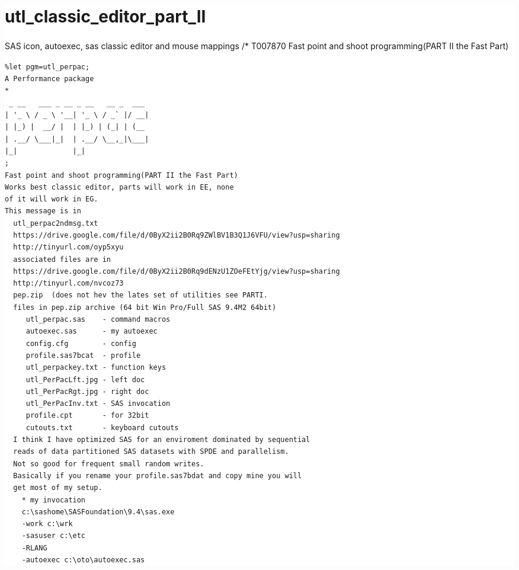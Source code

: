 # utl_classic_editor_part_II
SAS  icon, autoexec, sas classic editor and mouse mappings
    /* T007870 Fast point and shoot programming(PART II the Fast Part)                                                             
                                                                                                                                   
    %let pgm=utl_perpac;                                                                                                           
    A Performance package                                                                                                          
    *                                                                                                                              
     _ __   ___ _ __ _ __   __ _  ___                                                                                              
    | '_ \ / _ \ '__| '_ \ / _` |/ __|                                                                                             
    | |_) |  __/ |  | |_) | (_| | (__                                                                                              
    | .__/ \___|_|  | .__/ \__,_|\___|                                                                                             
    |_|             |_|                                                                                                            
    ;                                                                                                                              
    Fast point and shoot programming(PART II the Fast Part)                                                                        
    Works best classic editor, parts will work in EE, none                                                                         
    of it will work in EG.                                                                                                         
    This message is in                                                                                                             
      utl_perpac2ndmsg.txt                                                                                                         
      https://drive.google.com/file/d/0ByX2ii2B0Rq9ZWlBV1B3Q1J6VFU/view?usp=sharing                                                
      http://tinyurl.com/oyp5xyu                                                                                                   
      associated files are in                                                                                                      
      https://drive.google.com/file/d/0ByX2ii2B0Rq9dENzU1ZOeFEtYjg/view?usp=sharing                                                
      http://tinyurl.com/nvcoz73                                                                                                   
      pep.zip  (does not hev the lates set of utilities see PARTI.                                                                 
      files in pep.zip archive (64 bit Win Pro/Full SAS 9.4M2 64bit)                                                               
         utl_perpac.sas    - command macros                                                                                        
         autoexec.sas      - my autoexec                                                                                           
         config.cfg        - config                                                                                                
         profile.sas7bcat  - profile                                                                                               
         utl_perpackey.txt - function keys                                                                                         
         utl_PerPacLft.jpg - left doc                                                                                              
         utl_PerPacRgt.jpg - right doc                                                                                             
         utl_PerPacInv.txt - SAS invocation                                                                                        
         profile.cpt       - for 32bit                                                                                             
         cutouts.txt       - keyboard cutouts                                                                                      
      I think I have optimized SAS for an enviroment dominated by sequential                                                       
      reads of data partitioned SAS datasets with SPDE and parallelism.                                                            
      Not so good for frequent small random writes.                                                                                
      Basically if you rename your profile.sas7bdat and copy mine you will                                                         
      get most of my setup.                                                                                                        
        * my invocation                                                                                                            
        c:\sashome\SASFoundation\9.4\sas.exe                                                                                       
        -work c:\wrk                                                                                                               
        -sasuser c:\etc                                                                                                            
        -RLANG                                                                                                                     
        -autoexec c:\oto\autoexec.sas                                                                                              